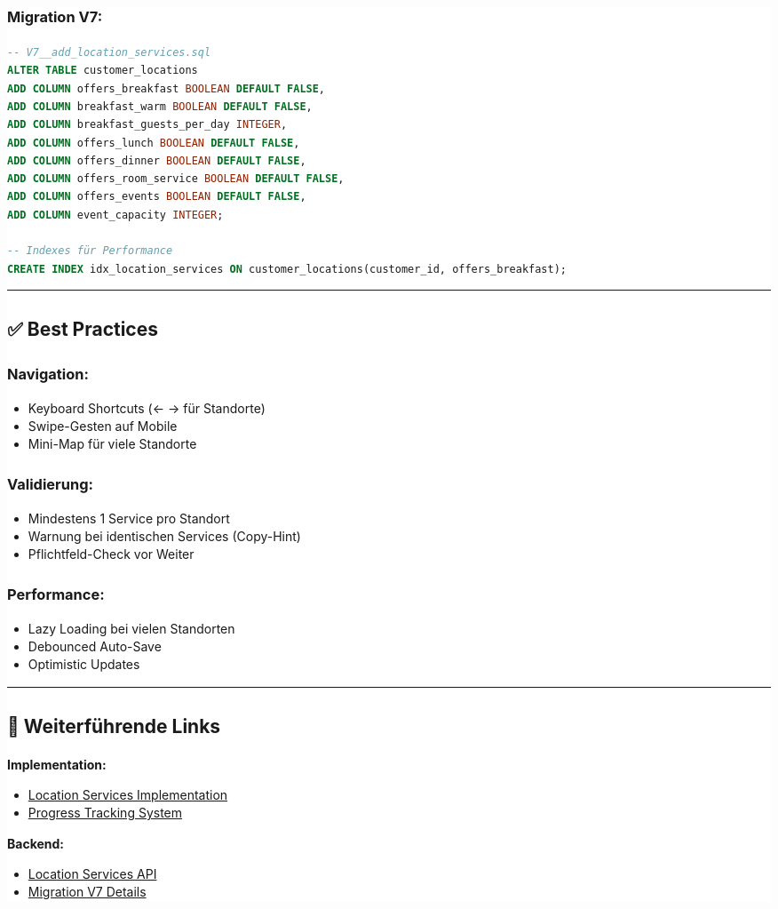 ### Migration V7:
```sql
-- V7__add_location_services.sql
ALTER TABLE customer_locations
ADD COLUMN offers_breakfast BOOLEAN DEFAULT FALSE,
ADD COLUMN breakfast_warm BOOLEAN DEFAULT FALSE,
ADD COLUMN breakfast_guests_per_day INTEGER,
ADD COLUMN offers_lunch BOOLEAN DEFAULT FALSE,
ADD COLUMN offers_dinner BOOLEAN DEFAULT FALSE,
ADD COLUMN offers_room_service BOOLEAN DEFAULT FALSE,
ADD COLUMN offers_events BOOLEAN DEFAULT FALSE,
ADD COLUMN event_capacity INTEGER;

-- Indexes für Performance
CREATE INDEX idx_location_services ON customer_locations(customer_id, offers_breakfast);
```

---

## ✅ Best Practices

### Navigation:
- Keyboard Shortcuts (← → für Standorte)
- Swipe-Gesten auf Mobile
- Mini-Map für viele Standorte

### Validierung:
- Mindestens 1 Service pro Standort
- Warnung bei identischen Services (Copy-Hint)
- Pflichtfeld-Check vor Weiter

### Performance:
- Lazy Loading bei vielen Standorten
- Debounced Auto-Save
- Optimistic Updates

---

## 🔗 Weiterführende Links

**Implementation:**
- [Location Services Implementation](/Users/joergstreeck/freshplan-sales-tool/docs/features/FC-005-CUSTOMER-MANAGEMENT/sprint2/implementation/LOCATION_SERVICES_IMPLEMENTATION.md)
- [Progress Tracking System](/Users/joergstreeck/freshplan-sales-tool/docs/features/FC-005-CUSTOMER-MANAGEMENT/sprint2/implementation/PROGRESS_TRACKING.md)

**Backend:**
- [Location Services API](/Users/joergstreeck/freshplan-sales-tool/docs/features/FC-005-CUSTOMER-MANAGEMENT/sprint2/backend/LOCATION_SERVICES_API.md)
- [Migration V7 Details](/Users/joergstreeck/freshplan-sales-tool/docs/features/FC-005-CUSTOMER-MANAGEMENT/sprint2/backend/MIGRATION_V7_DETAILS.md)